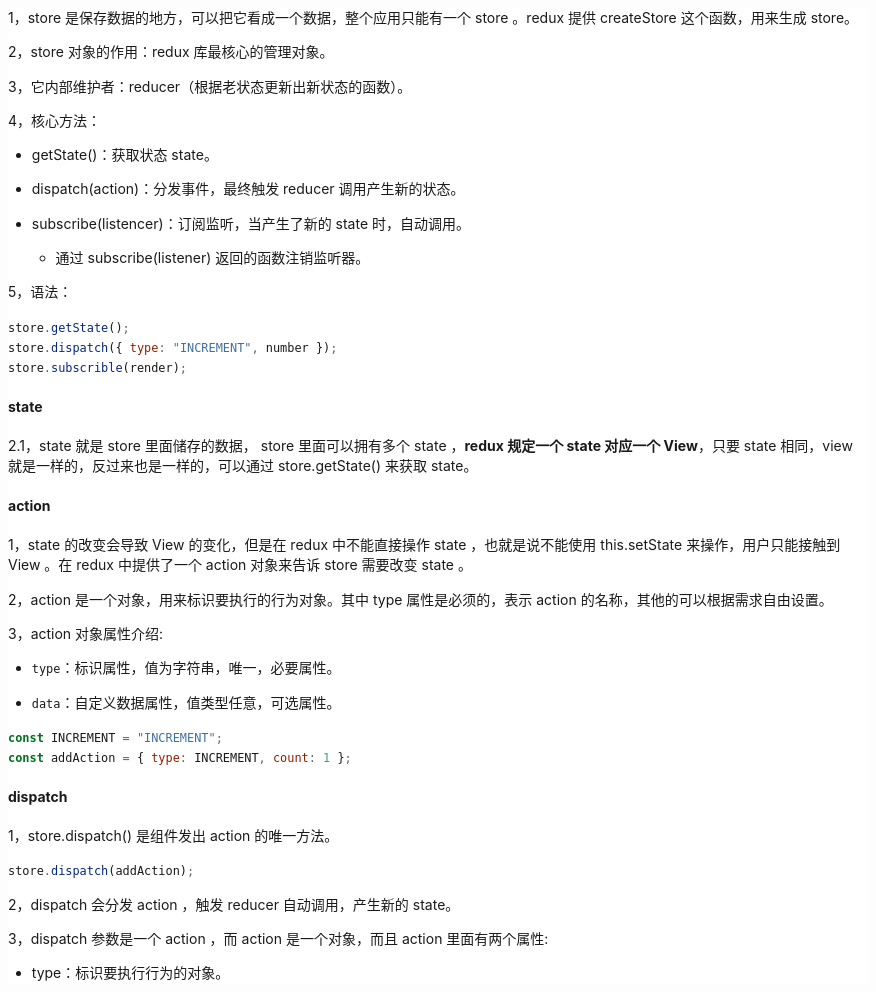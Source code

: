 1，store 是保存数据的地方，可以把它看成一个数据，整个应用只能有一个 store 。redux 提供 createStore 这个函数，用来生成 store。

2，store 对象的作用：redux 库最核心的管理对象。

3，它内部维护者：reducer（根据老状态更新出新状态的函数）。

4，核心方法：

- getState()：获取状态 state。

- dispatch(action)：分发事件，最终触发 reducer 调用产生新的状态。

- subscribe(listencer)：订阅监听，当产生了新的 state 时，自动调用。

  - 通过 subscribe(listener) 返回的函数注销监听器。

5，语法：

```jsx
store.getState();
store.dispatch({ type: "INCREMENT", number });
store.subscrible(render);
```

#### state

2.1，state 就是 store 里面储存的数据， store 里面可以拥有多个 state ，**redux 规定一个 state 对应一个 View**，只要 state 相同，view 就是一样的，反过来也是一样的，可以通过 store.getState() 来获取 state。

#### action

1，state 的改变会导致 View 的变化，但是在 redux 中不能直接操作 state ，也就是说不能使用 this.setState 来操作，用户只能接触到 View 。在 redux 中提供了一个 action 对象来告诉 store 需要改变 state 。

2，action 是一个对象，用来标识要执行的行为对象。其中 type 属性是必须的，表示 action
的名称，其他的可以根据需求自由设置。

3，action 对象属性介绍:

- `type`：标识属性，值为字符串，唯一，必要属性。

- `data`：自定义数据属性，值类型任意，可选属性。

```jsx
const INCREMENT = "INCREMENT";
const addAction = { type: INCREMENT, count: 1 };
```

#### dispatch

1，store.dispatch() 是组件发出 action 的唯一方法。

```jsx
store.dispatch(addAction);
```

2，dispatch 会分发 action ，触发 reducer 自动调用，产生新的 state。

3，dispatch 参数是一个 action ，而 action 是一个对象，而且 action 里面有两个属性:

- type：标识要执行行为的对象。
